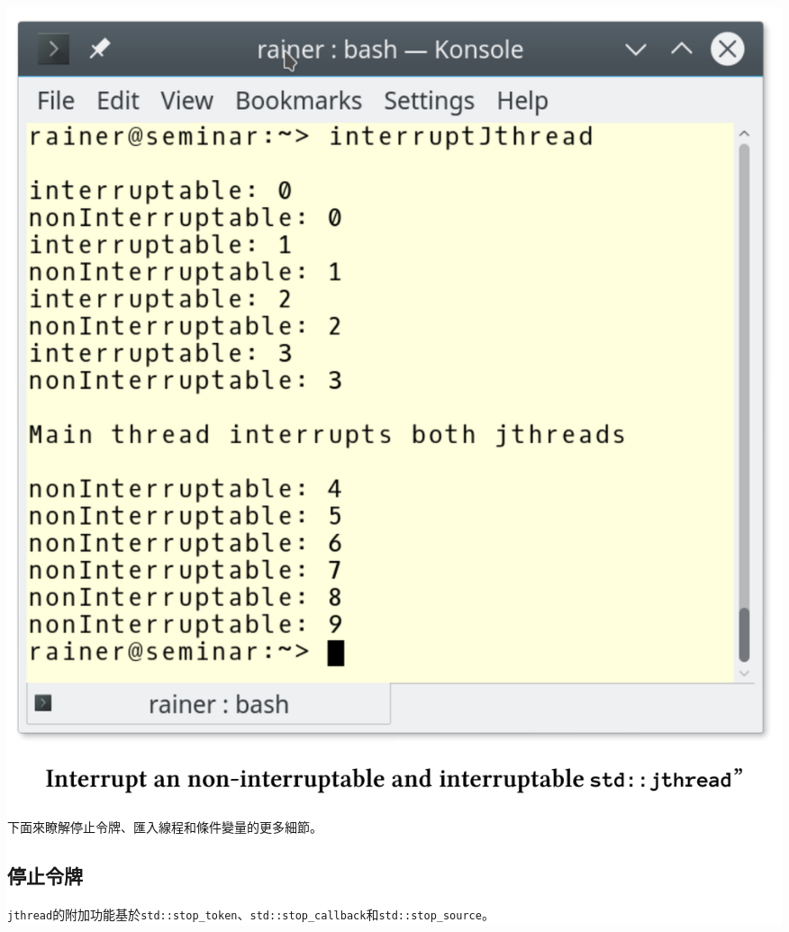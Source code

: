 ![](../../../images/detail/The-Future-CPP-20-23/5.png)

下面來瞭解停止令牌、匯入線程和條件變量的更多細節。

## 停止令牌

`jthread`的附加功能基於`std::stop_token`、`std::stop_callback`和`std::stop_source`。
